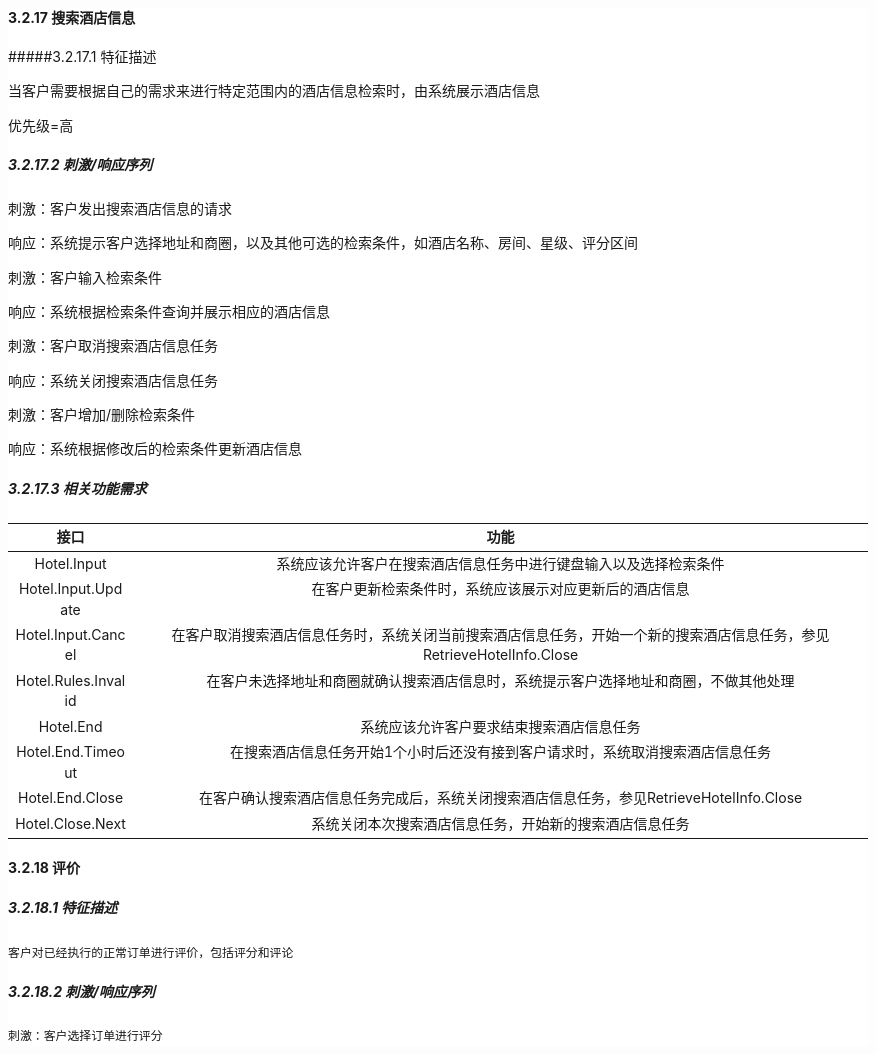 



#### 3.2.17 搜索酒店信息

#####3.2.17.1 特征描述

当客户需要根据自己的需求来进行特定范围内的酒店信息检索时，由系统展示酒店信息

优先级=高

##### 3.2.17.2 刺激/响应序列

刺激：客户发出搜索酒店信息的请求

响应：系统提示客户选择地址和商圈，以及其他可选的检索条件，如酒店名称、房间、星级、评分区间

刺激：客户输入检索条件

响应：系统根据检索条件查询并展示相应的酒店信息

刺激：客户取消搜索酒店信息任务

响应：系统关闭搜索酒店信息任务

刺激：客户增加/删除检索条件

响应：系统根据修改后的检索条件更新酒店信息

##### 3.2.17.3 相关功能需求

|   接口   |   功能  |
|:------:|:-------:|
|Hotel.Input|系统应该允许客户在搜索酒店信息任务中进行键盘输入以及选择检索条件|
|Hotel.Input.Update|在客户更新检索条件时，系统应该展示对应更新后的酒店信息|
|Hotel.Input.Cancel|在客户取消搜索酒店信息任务时，系统关闭当前搜索酒店信息任务，开始一个新的搜索酒店信息任务，参见RetrieveHotelInfo.Close|
|Hotel.Rules.Invalid|在客户未选择地址和商圈就确认搜索酒店信息时，系统提示客户选择地址和商圈，不做其他处理|
|Hotel.End|系统应该允许客户要求结束搜索酒店信息任务|
|Hotel.End.Timeout|在搜索酒店信息任务开始1个小时后还没有接到客户请求时，系统取消搜索酒店信息任务|
|Hotel.End.Close|在客户确认搜索酒店信息任务完成后，系统关闭搜索酒店信息任务，参见RetrieveHotelInfo.Close|
|Hotel.Close.Next|系统关闭本次搜索酒店信息任务，开始新的搜索酒店信息任务|



#### 3.2.18  评价

##### 3.2.18.1 特征描述

    客户对已经执行的正常订单进行评价，包括评分和评论

##### 3.2.18.2 刺激/响应序列

    刺激：客户选择订单进行评分
    